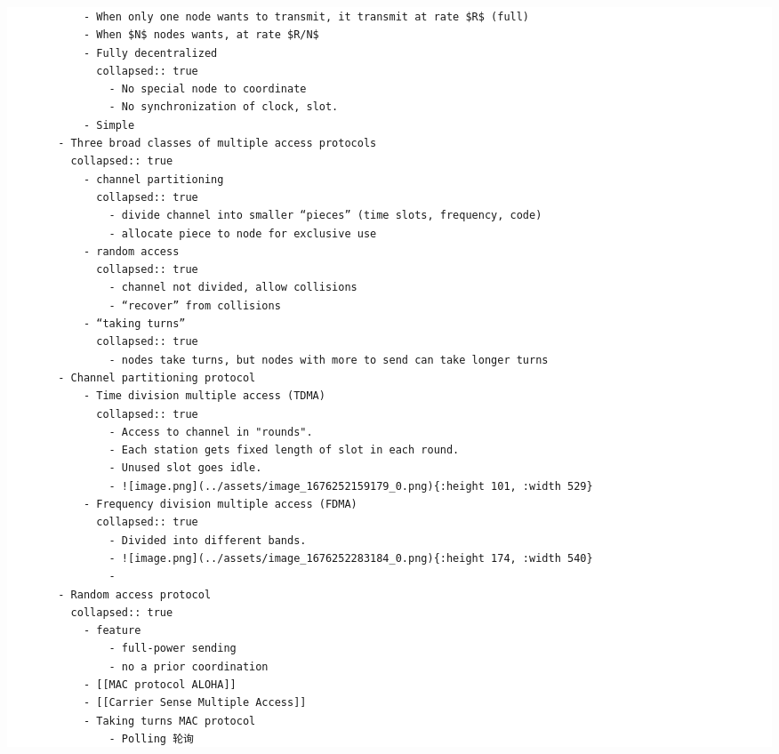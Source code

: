 				- When only one node wants to transmit, it transmit at rate $R$ (full)
				- When $N$ nodes wants, at rate $R/N$
				- Fully decentralized
				  collapsed:: true
					- No special node to coordinate
					- No synchronization of clock, slot.
				- Simple
			- Three broad classes of multiple access protocols
			  collapsed:: true
				- channel partitioning
				  collapsed:: true
					- divide channel into smaller “pieces” (time slots, frequency, code)
					- allocate piece to node for exclusive use
				- random access
				  collapsed:: true
					- channel not divided, allow collisions
					- “recover” from collisions
				- “taking turns”
				  collapsed:: true
					- nodes take turns, but nodes with more to send can take longer turns
			- Channel partitioning protocol
				- Time division multiple access (TDMA)
				  collapsed:: true
					- Access to channel in "rounds".
					- Each station gets fixed length of slot in each round.
					- Unused slot goes idle.
					- ![image.png](../assets/image_1676252159179_0.png){:height 101, :width 529}
				- Frequency division multiple access (FDMA)
				  collapsed:: true
					- Divided into different bands.
					- ![image.png](../assets/image_1676252283184_0.png){:height 174, :width 540}
					-
			- Random access protocol
			  collapsed:: true
				- feature
					- full-power sending
					- no a prior coordination
				- [[MAC protocol ALOHA]]
				- [[Carrier Sense Multiple Access]]
				- Taking turns MAC protocol
					- Polling 轮询